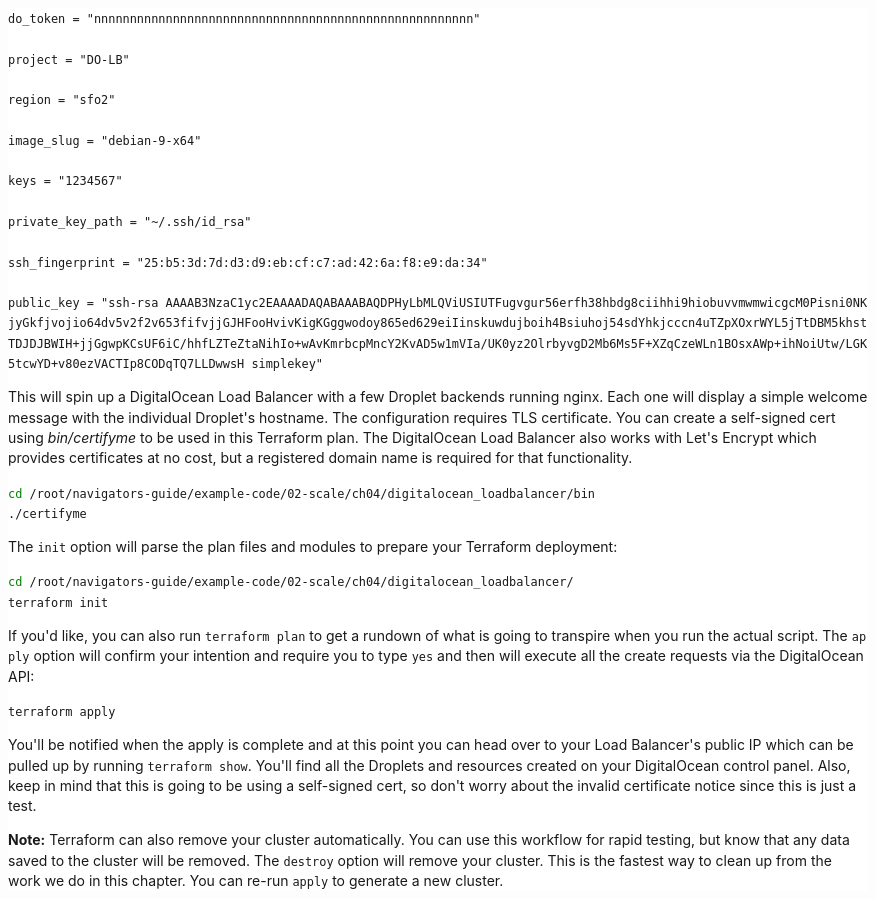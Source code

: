 
```
do_token = "nnnnnnnnnnnnnnnnnnnnnnnnnnnnnnnnnnnnnnnnnnnnnnnnnnnnn"

project = "DO-LB"

region = "sfo2"

image_slug = "debian-9-x64"

keys = "1234567"

private_key_path = "~/.ssh/id_rsa"

ssh_fingerprint = "25:b5:3d:7d:d3:d9:eb:cf:c7:ad:42:6a:f8:e9:da:34"

public_key = "ssh-rsa AAAAB3NzaC1yc2EAAAADAQABAAABAQDPHyLbMLQViUSIUTFugvgur56erfh38hbdg8ciihhi9hiobuvvmwmwicgcM0Pisni0NKjyGkfjvojio64dv5v2f2v653fifvjjGJHFooHvivKigKGggwodoy865ed629eiIinskuwdujboih4Bsiuhoj54sdYhkjcccn4uTZpXOxrWYL5jTtDBM5khstTDJDJBWIH+jjGgwpKCsUF6iC/hhfLZTeZtaNihIo+wAvKmrbcpMncY2KvAD5w1mVIa/UK0yz2OlrbyvgD2Mb6Ms5F+XZqCzeWLn1BOsxAWp+ihNoiUtw/LGK5tcwYD+v80ezVACTIp8CODqTQ7LLDwwsH simplekey"
```

This will spin up a DigitalOcean Load Balancer with a few Droplet backends running nginx. Each one will display a simple welcome message with the individual Droplet's hostname. The configuration requires TLS certificate. You can create a self-signed cert using *bin/certifyme* to be used in this Terraform plan. The DigitalOcean Load Balancer also works with Let's Encrypt which provides certificates at no cost, but a registered domain name is required for that functionality.

```sh
cd /root/navigators-guide/example-code/02-scale/ch04/digitalocean_loadbalancer/bin
./certifyme
```

The `init` option will parse the plan files and modules to prepare your Terraform deployment:

```sh
cd /root/navigators-guide/example-code/02-scale/ch04/digitalocean_loadbalancer/
terraform init
```

If you'd like, you can also run `terraform plan` to get a rundown of what is going to transpire when you run the actual script. The `apply` option will confirm your intention and require you to type `yes` and then will execute all the create requests via the DigitalOcean API:

```sh
terraform apply
```

You'll be notified when the apply is complete and at this point you can head over to your Load Balancer's public IP which can be pulled up by running `terraform show`. You'll find all the Droplets and resources created on your DigitalOcean control panel. Also, keep in mind that this is going to be using a self-signed cert, so don't worry about the invalid certificate notice since this is just a test.

**Note:** Terraform can also remove your cluster automatically. You can use this workflow for rapid testing, but know that any data saved to the cluster will be removed. The `destroy` option will remove your cluster. This is the fastest way to clean up from the work we do in this chapter. You can re-run `apply` to generate a new cluster.
